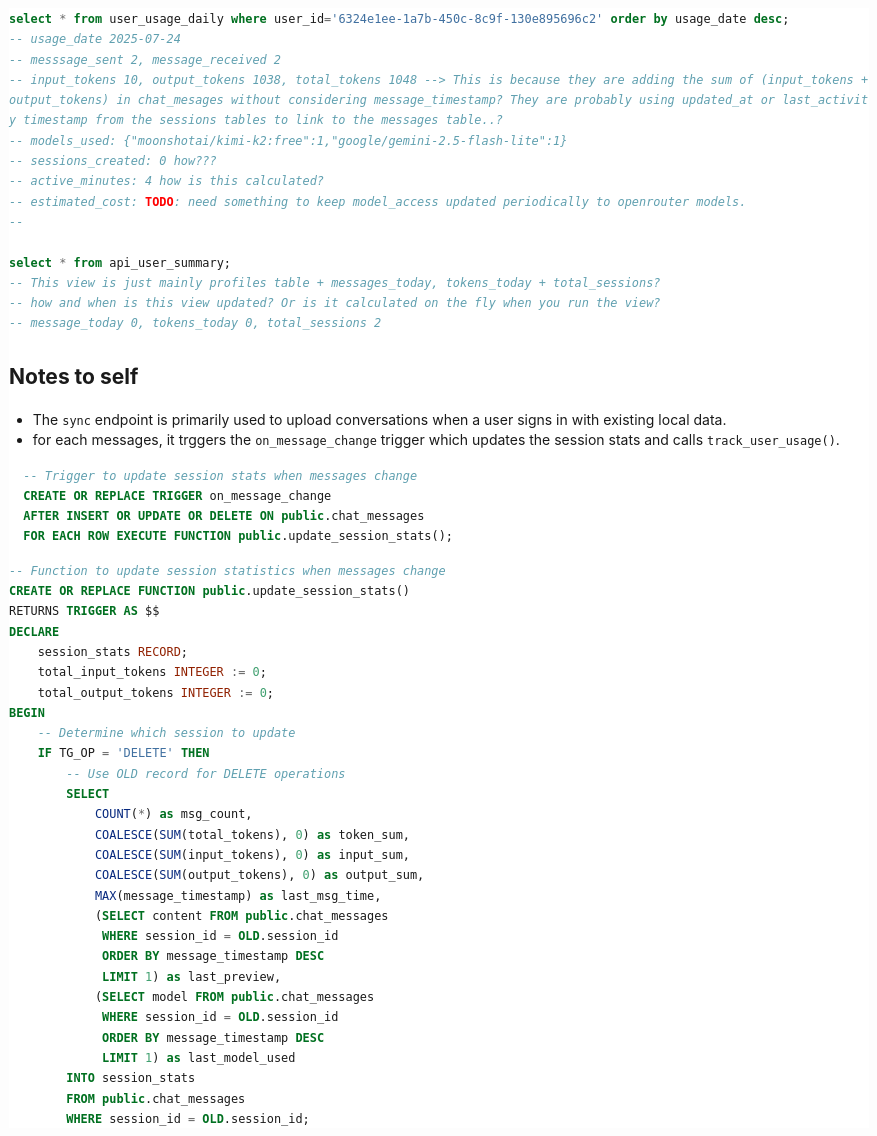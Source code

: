 ```sql
select * from user_usage_daily where user_id='6324e1ee-1a7b-450c-8c9f-130e895696c2' order by usage_date desc;
-- usage_date 2025-07-24
-- messsage_sent 2, message_received 2
-- input_tokens 10, output_tokens 1038, total_tokens 1048 --> This is because they are adding the sum of (input_tokens + output_tokens) in chat_mesages without considering message_timestamp? They are probably using updated_at or last_activity timestamp from the sessions tables to link to the messages table..?
-- models_used: {"moonshotai/kimi-k2:free":1,"google/gemini-2.5-flash-lite":1}
-- sessions_created: 0 how???
-- active_minutes: 4 how is this calculated?
-- estimated_cost: TODO: need something to keep model_access updated periodically to openrouter models.
--

select * from api_user_summary;
-- This view is just mainly profiles table + messages_today, tokens_today + total_sessions?
-- how and when is this view updated? Or is it calculated on the fly when you run the view?
-- message_today 0, tokens_today 0, total_sessions 2
```

## Notes to self

- The `sync` endpoint is primarily used to upload conversations when a user signs in with existing local data.
- for each messages, it trggers the `on_message_change` trigger which updates the session stats and calls `track_user_usage()`.

```sql
  -- Trigger to update session stats when messages change
  CREATE OR REPLACE TRIGGER on_message_change
  AFTER INSERT OR UPDATE OR DELETE ON public.chat_messages
  FOR EACH ROW EXECUTE FUNCTION public.update_session_stats();
```

```sql
-- Function to update session statistics when messages change
CREATE OR REPLACE FUNCTION public.update_session_stats()
RETURNS TRIGGER AS $$
DECLARE
    session_stats RECORD;
    total_input_tokens INTEGER := 0;
    total_output_tokens INTEGER := 0;
BEGIN
    -- Determine which session to update
    IF TG_OP = 'DELETE' THEN
        -- Use OLD record for DELETE operations
        SELECT
            COUNT(*) as msg_count,
            COALESCE(SUM(total_tokens), 0) as token_sum,
            COALESCE(SUM(input_tokens), 0) as input_sum,
            COALESCE(SUM(output_tokens), 0) as output_sum,
            MAX(message_timestamp) as last_msg_time,
            (SELECT content FROM public.chat_messages
             WHERE session_id = OLD.session_id
             ORDER BY message_timestamp DESC
             LIMIT 1) as last_preview,
            (SELECT model FROM public.chat_messages
             WHERE session_id = OLD.session_id
             ORDER BY message_timestamp DESC
             LIMIT 1) as last_model_used
        INTO session_stats
        FROM public.chat_messages
        WHERE session_id = OLD.session_id;
```